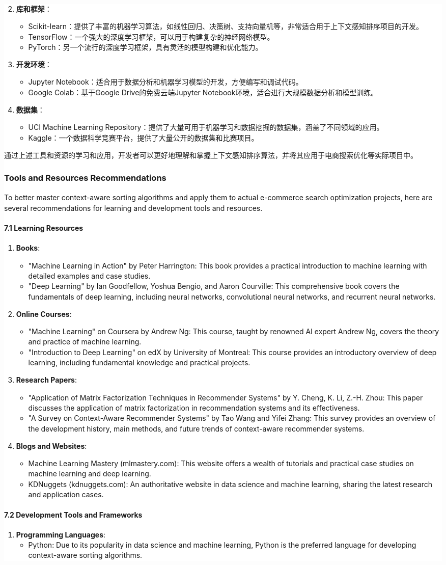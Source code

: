 2. **库和框架**：
   - Scikit-learn：提供了丰富的机器学习算法，如线性回归、决策树、支持向量机等，非常适合用于上下文感知排序项目的开发。
   - TensorFlow：一个强大的深度学习框架，可以用于构建复杂的神经网络模型。
   - PyTorch：另一个流行的深度学习框架，具有灵活的模型构建和优化能力。

3. **开发环境**：
   - Jupyter Notebook：适合用于数据分析和机器学习模型的开发，方便编写和调试代码。
   - Google Colab：基于Google Drive的免费云端Jupyter Notebook环境，适合进行大规模数据分析和模型训练。

4. **数据集**：
   - UCI Machine Learning Repository：提供了大量可用于机器学习和数据挖掘的数据集，涵盖了不同领域的应用。
   - Kaggle：一个数据科学竞赛平台，提供了大量公开的数据集和比赛项目。

通过上述工具和资源的学习和应用，开发者可以更好地理解和掌握上下文感知排序算法，并将其应用于电商搜索优化等实际项目中。

### Tools and Resources Recommendations

To better master context-aware sorting algorithms and apply them to actual e-commerce search optimization projects, here are several recommendations for learning and development tools and resources.

#### 7.1 Learning Resources

1. **Books**:
   - "Machine Learning in Action" by Peter Harrington: This book provides a practical introduction to machine learning with detailed examples and case studies.
   - "Deep Learning" by Ian Goodfellow, Yoshua Bengio, and Aaron Courville: This comprehensive book covers the fundamentals of deep learning, including neural networks, convolutional neural networks, and recurrent neural networks.

2. **Online Courses**:
   - "Machine Learning" on Coursera by Andrew Ng: This course, taught by renowned AI expert Andrew Ng, covers the theory and practice of machine learning.
   - "Introduction to Deep Learning" on edX by University of Montreal: This course provides an introductory overview of deep learning, including fundamental knowledge and practical projects.

3. **Research Papers**:
   - "Application of Matrix Factorization Techniques in Recommender Systems" by Y. Cheng, K. Li, Z.-H. Zhou: This paper discusses the application of matrix factorization in recommendation systems and its effectiveness.
   - "A Survey on Context-Aware Recommender Systems" by Tao Wang and Yifei Zhang: This survey provides an overview of the development history, main methods, and future trends of context-aware recommender systems.

4. **Blogs and Websites**:
   - Machine Learning Mastery (mlmastery.com): This website offers a wealth of tutorials and practical case studies on machine learning and deep learning.
   - KDNuggets (kdnuggets.com): An authoritative website in data science and machine learning, sharing the latest research and application cases.

#### 7.2 Development Tools and Frameworks

1. **Programming Languages**:
   - Python: Due to its popularity in data science and machine learning, Python is the preferred language for developing context-aware sorting algorithms.
